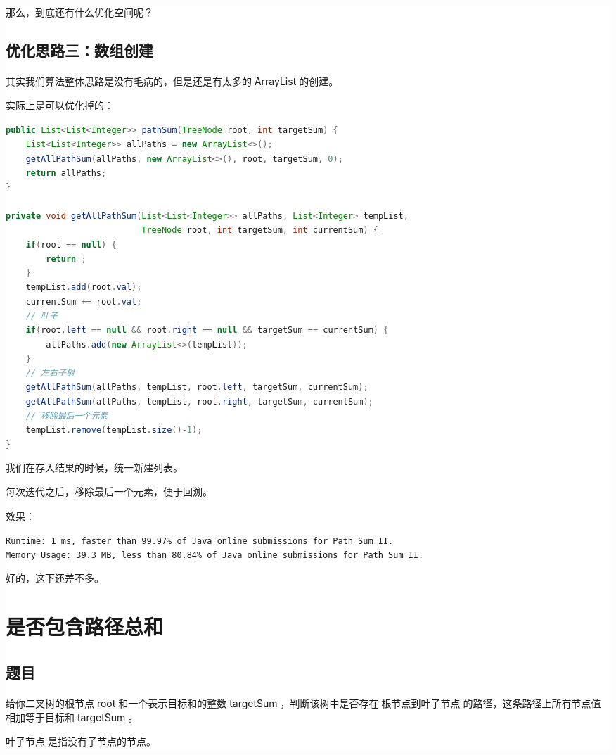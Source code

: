 那么，到底还有什么优化空间呢？

## 优化思路三：数组创建

其实我们算法整体思路是没有毛病的，但是还是有太多的 ArrayList 的创建。

实际上是可以优化掉的：

```java
public List<List<Integer>> pathSum(TreeNode root, int targetSum) {
    List<List<Integer>> allPaths = new ArrayList<>();
    getAllPathSum(allPaths, new ArrayList<>(), root, targetSum, 0);
    return allPaths;
}

private void getAllPathSum(List<List<Integer>> allPaths, List<Integer> tempList,
                           TreeNode root, int targetSum, int currentSum) {
    if(root == null) {
        return ;
    }
    tempList.add(root.val);
    currentSum += root.val;
    // 叶子
    if(root.left == null && root.right == null && targetSum == currentSum) {
        allPaths.add(new ArrayList<>(tempList));
    }
    // 左右子树
    getAllPathSum(allPaths, tempList, root.left, targetSum, currentSum);
    getAllPathSum(allPaths, tempList, root.right, targetSum, currentSum);
    // 移除最后一个元素
    tempList.remove(tempList.size()-1);
}
```

我们在存入结果的时候，统一新建列表。

每次迭代之后，移除最后一个元素，便于回溯。

效果：

```
Runtime: 1 ms, faster than 99.97% of Java online submissions for Path Sum II.
Memory Usage: 39.3 MB, less than 80.84% of Java online submissions for Path Sum II.
```

好的，这下还差不多。

# 是否包含路径总和

## 题目

给你二叉树的根节点 root 和一个表示目标和的整数 targetSum ，判断该树中是否存在 根节点到叶子节点 的路径，这条路径上所有节点值相加等于目标和 targetSum 。

叶子节点 是指没有子节点的节点。
